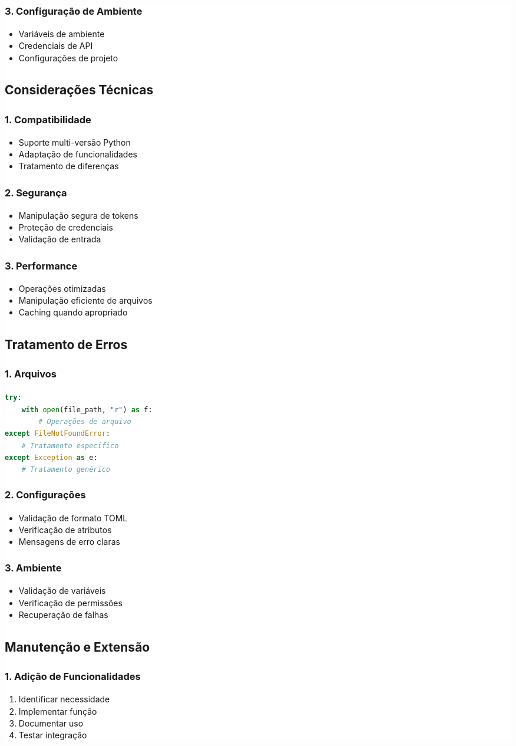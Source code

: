 ### 3. Configuração de Ambiente
- Variáveis de ambiente
- Credenciais de API
- Configurações de projeto

## Considerações Técnicas

### 1. Compatibilidade
- Suporte multi-versão Python
- Adaptação de funcionalidades
- Tratamento de diferenças

### 2. Segurança
- Manipulação segura de tokens
- Proteção de credenciais
- Validação de entrada

### 3. Performance
- Operações otimizadas
- Manipulação eficiente de arquivos
- Caching quando apropriado

## Tratamento de Erros

### 1. Arquivos
```python
try:
    with open(file_path, "r") as f:
        # Operações de arquivo
except FileNotFoundError:
    # Tratamento específico
except Exception as e:
    # Tratamento genérico
```

### 2. Configurações
- Validação de formato TOML
- Verificação de atributos
- Mensagens de erro claras

### 3. Ambiente
- Validação de variáveis
- Verificação de permissões
- Recuperação de falhas

## Manutenção e Extensão

### 1. Adição de Funcionalidades
1. Identificar necessidade
2. Implementar função
3. Documentar uso
4. Testar integração
